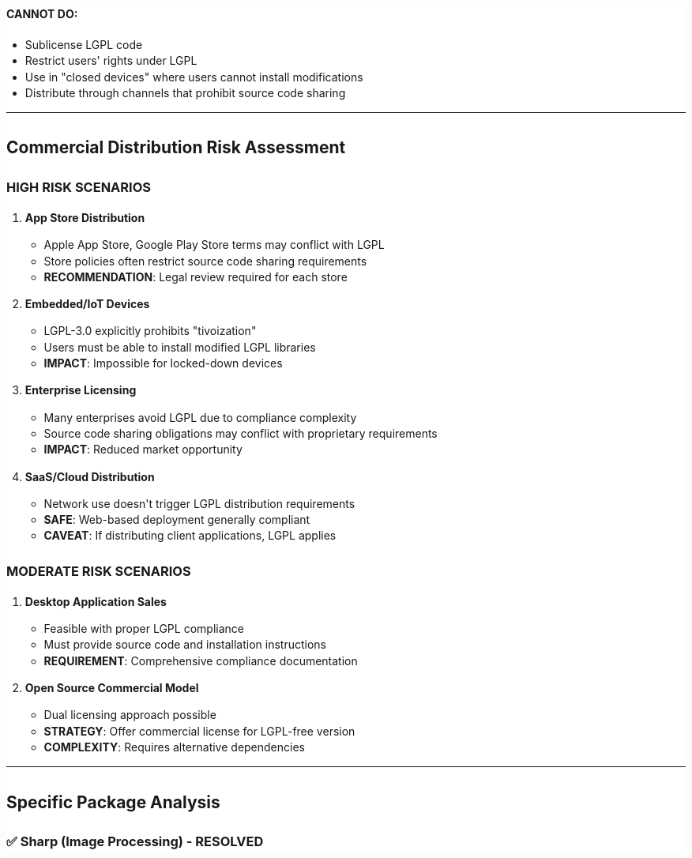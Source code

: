 #### **CANNOT DO**:

- Sublicense LGPL code
- Restrict users' rights under LGPL
- Use in "closed devices" where users cannot install modifications
- Distribute through channels that prohibit source code sharing

---

## Commercial Distribution Risk Assessment

### **HIGH RISK SCENARIOS**

1. **App Store Distribution**

   - Apple App Store, Google Play Store terms may conflict with LGPL
   - Store policies often restrict source code sharing requirements
   - **RECOMMENDATION**: Legal review required for each store

2. **Embedded/IoT Devices**

   - LGPL-3.0 explicitly prohibits "tivoization"
   - Users must be able to install modified LGPL libraries
   - **IMPACT**: Impossible for locked-down devices

3. **Enterprise Licensing**

   - Many enterprises avoid LGPL due to compliance complexity
   - Source code sharing obligations may conflict with proprietary requirements
   - **IMPACT**: Reduced market opportunity

4. **SaaS/Cloud Distribution**
   - Network use doesn't trigger LGPL distribution requirements
   - **SAFE**: Web-based deployment generally compliant
   - **CAVEAT**: If distributing client applications, LGPL applies

### **MODERATE RISK SCENARIOS**

1. **Desktop Application Sales**

   - Feasible with proper LGPL compliance
   - Must provide source code and installation instructions
   - **REQUIREMENT**: Comprehensive compliance documentation

2. **Open Source Commercial Model**
   - Dual licensing approach possible
   - **STRATEGY**: Offer commercial license for LGPL-free version
   - **COMPLEXITY**: Requires alternative dependencies

---

## Specific Package Analysis

### ✅ Sharp (Image Processing) - RESOLVED
